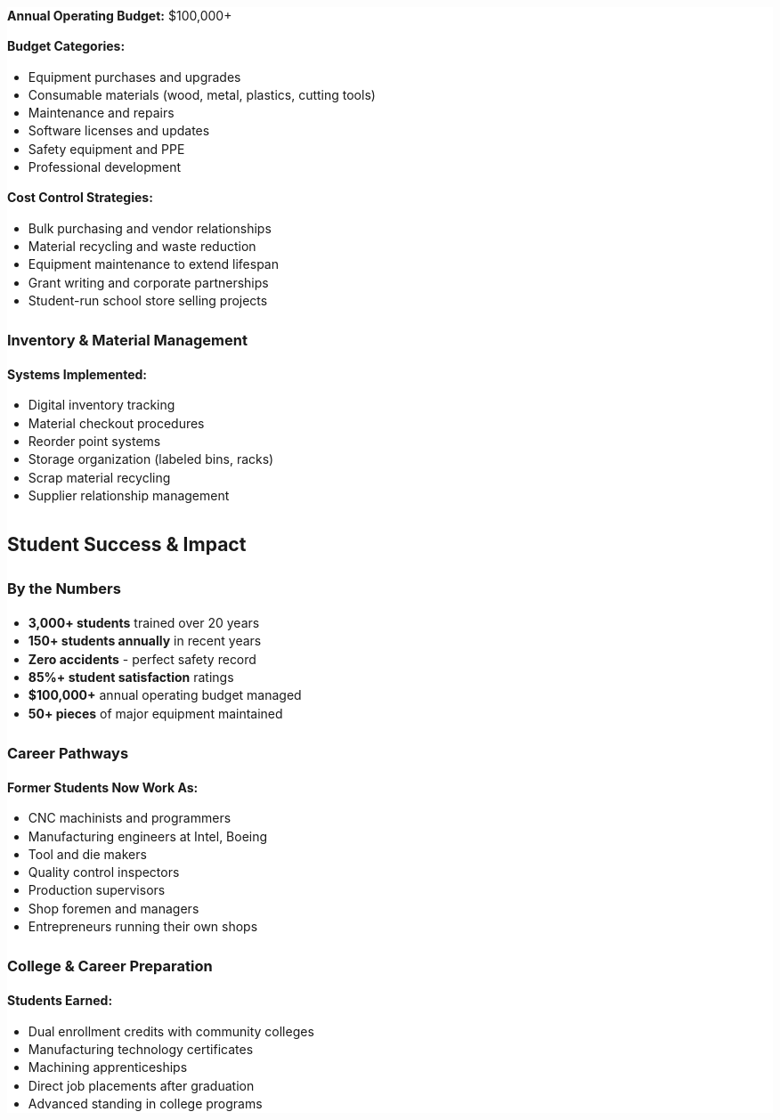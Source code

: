 **Annual Operating Budget:** $100,000+

**Budget Categories:**
- Equipment purchases and upgrades
- Consumable materials (wood, metal, plastics, cutting tools)
- Maintenance and repairs
- Software licenses and updates
- Safety equipment and PPE
- Professional development

**Cost Control Strategies:**
- Bulk purchasing and vendor relationships
- Material recycling and waste reduction
- Equipment maintenance to extend lifespan
- Grant writing and corporate partnerships
- Student-run school store selling projects

### Inventory & Material Management

**Systems Implemented:**
- Digital inventory tracking
- Material checkout procedures
- Reorder point systems
- Storage organization (labeled bins, racks)
- Scrap material recycling
- Supplier relationship management

## Student Success & Impact

### By the Numbers

- **3,000+ students** trained over 20 years
- **150+ students annually** in recent years
- **Zero accidents** - perfect safety record
- **85%+ student satisfaction** ratings
- **$100,000+** annual operating budget managed
- **50+ pieces** of major equipment maintained

### Career Pathways

**Former Students Now Work As:**
- CNC machinists and programmers
- Manufacturing engineers at Intel, Boeing
- Tool and die makers
- Quality control inspectors
- Production supervisors
- Shop foremen and managers
- Entrepreneurs running their own shops

### College & Career Preparation

**Students Earned:**
- Dual enrollment credits with community colleges
- Manufacturing technology certificates
- Machining apprenticeships
- Direct job placements after graduation
- Advanced standing in college programs
